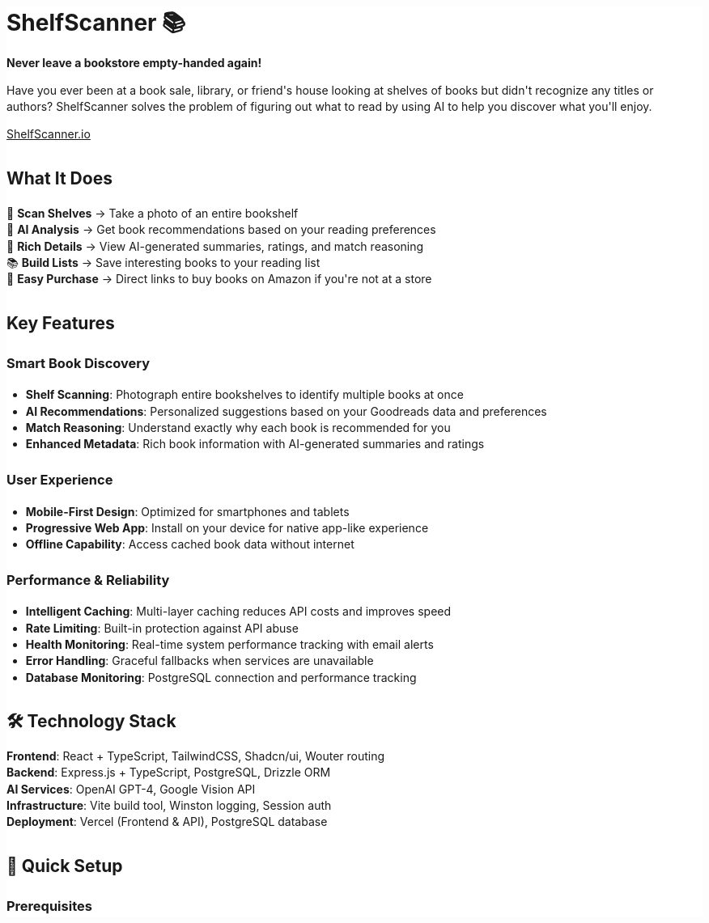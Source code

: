 # ShelfScanner 📚

**Never leave a bookstore empty-handed again!**

Have you ever been at a book sale, library, or friend's house looking at shelves of books but didn't recognize any titles or authors? ShelfScanner solves the problem of figuring out what to read by using AI to help you discover what you'll enjoy.

[ShelfScanner.io](https://shelfscanner.io/)

## What It Does

📸 **Scan Shelves** → Take a photo of an entire bookshelf  
🤖 **AI Analysis** → Get book recommendations based on your reading preferences  
📖 **Rich Details** → View AI-generated summaries, ratings, and match reasoning  
📚 **Build Lists** → Save interesting books to your reading list  
🛒 **Easy Purchase** → Direct links to buy books on Amazon if you're not at a store

## Key Features

### Smart Book Discovery
- **Shelf Scanning**: Photograph entire bookshelves to identify multiple books at once
- **AI Recommendations**: Personalized suggestions based on your Goodreads data and preferences
- **Match Reasoning**: Understand exactly why each book is recommended for you
- **Enhanced Metadata**: Rich book information with AI-generated summaries and ratings

### User Experience
- **Mobile-First Design**: Optimized for smartphones and tablets
- **Progressive Web App**: Install on your device for native app-like experience
- **Offline Capability**: Access cached book data without internet

### Performance & Reliability
- **Intelligent Caching**: Multi-layer caching reduces API costs and improves speed
- **Rate Limiting**: Built-in protection against API abuse
- **Health Monitoring**: Real-time system performance tracking with email alerts
- **Error Handling**: Graceful fallbacks when services are unavailable
- **Database Monitoring**: PostgreSQL connection and performance tracking

## 🛠 Technology Stack

**Frontend**: React + TypeScript, TailwindCSS, Shadcn/ui, Wouter routing  
**Backend**: Express.js + TypeScript, PostgreSQL, Drizzle ORM  
**AI Services**: OpenAI GPT-4, Google Vision API  
**Infrastructure**: Vite build tool, Winston logging, Session auth  
**Deployment**: Vercel (Frontend & API), PostgreSQL database

## 🚀 Quick Setup

### Prerequisites
